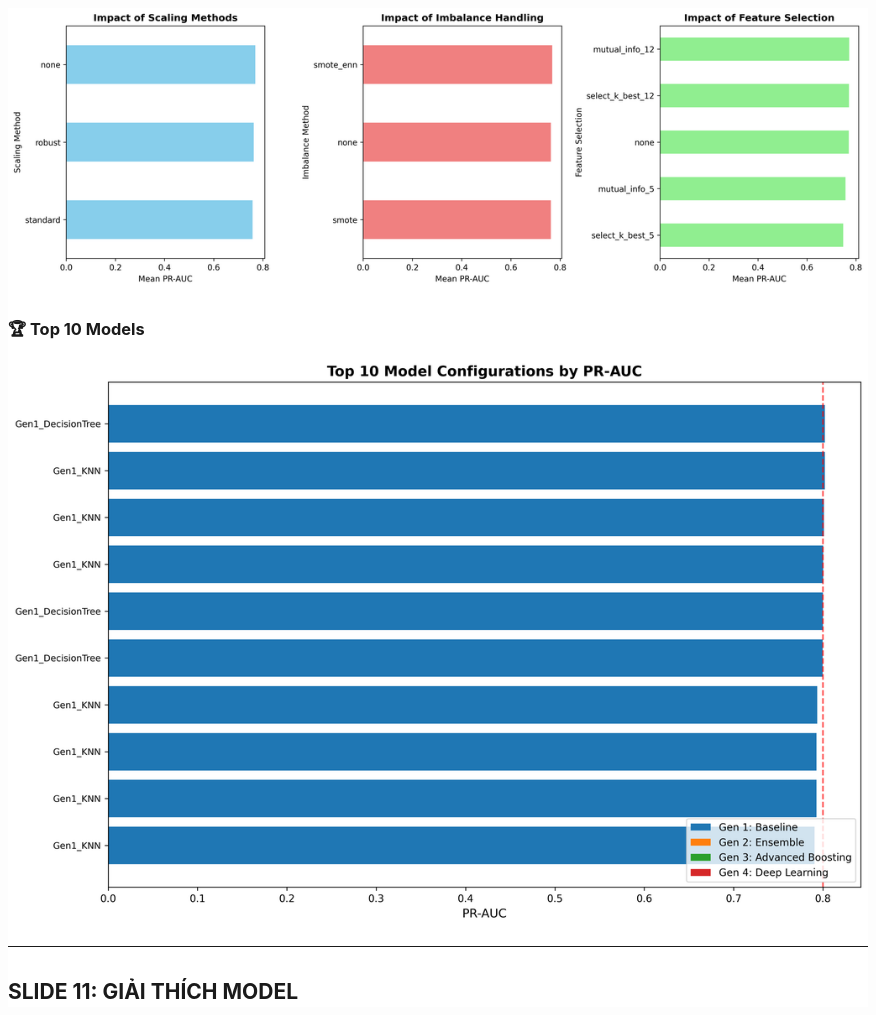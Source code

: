 ![Preprocessing Impact](experiments/presentation_plots/2_preprocessing_impact.png)

### 🏆 **Top 10 Models**
![Top Models](experiments/presentation_plots/3_top10_models.png)

---

## SLIDE 11: GIẢI THÍCH MODEL

